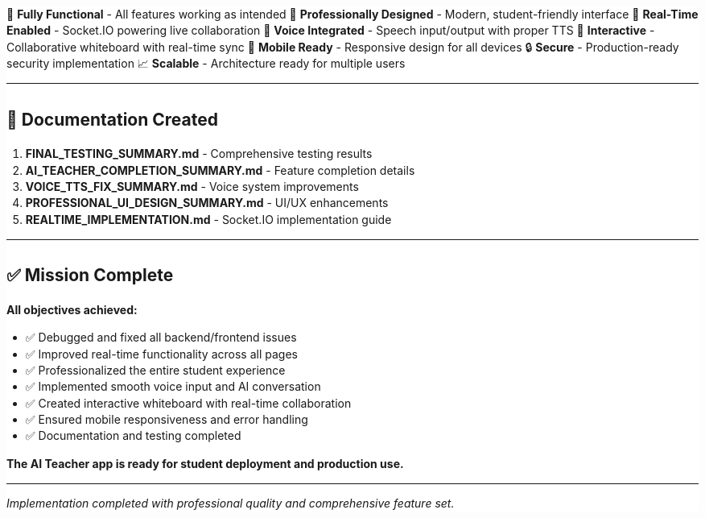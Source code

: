 🎯 **Fully Functional** - All features working as intended
🎨 **Professionally Designed** - Modern, student-friendly interface
🔗 **Real-Time Enabled** - Socket.IO powering live collaboration
🎤 **Voice Integrated** - Speech input/output with proper TTS
🎨 **Interactive** - Collaborative whiteboard with real-time sync
📱 **Mobile Ready** - Responsive design for all devices
🔒 **Secure** - Production-ready security implementation
📈 **Scalable** - Architecture ready for multiple users

---

## 📝 Documentation Created

1. **FINAL_TESTING_SUMMARY.md** - Comprehensive testing results
2. **AI_TEACHER_COMPLETION_SUMMARY.md** - Feature completion details
3. **VOICE_TTS_FIX_SUMMARY.md** - Voice system improvements
4. **PROFESSIONAL_UI_DESIGN_SUMMARY.md** - UI/UX enhancements
5. **REALTIME_IMPLEMENTATION.md** - Socket.IO implementation guide

---

## ✅ Mission Complete

**All objectives achieved:**
- ✅ Debugged and fixed all backend/frontend issues
- ✅ Improved real-time functionality across all pages
- ✅ Professionalized the entire student experience
- ✅ Implemented smooth voice input and AI conversation
- ✅ Created interactive whiteboard with real-time collaboration
- ✅ Ensured mobile responsiveness and error handling
- ✅ Documentation and testing completed

**The AI Teacher app is ready for student deployment and production use.**

---

*Implementation completed with professional quality and comprehensive feature set.*
